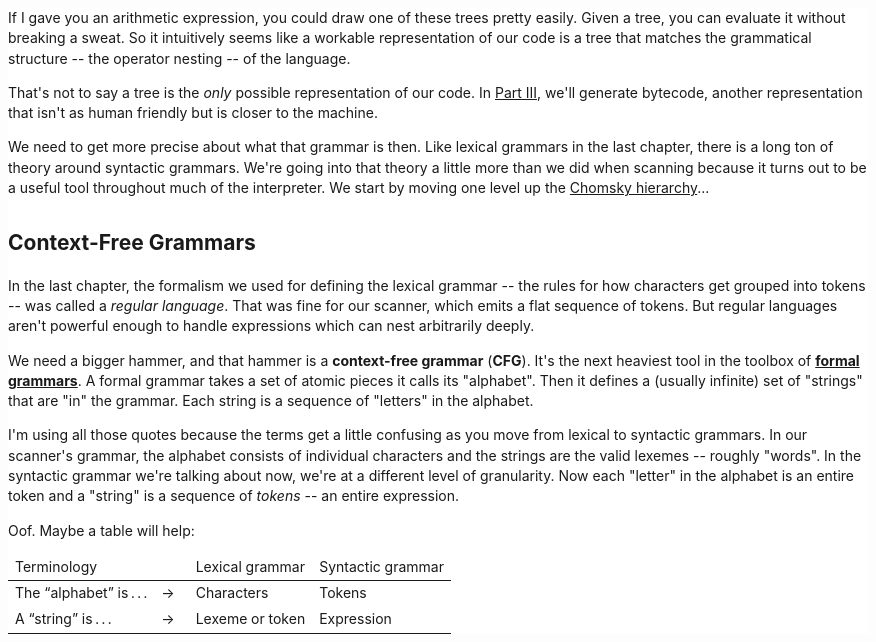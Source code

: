 If I gave you an arithmetic expression, you could draw one of these trees pretty
easily. Given a tree, you can evaluate it without breaking a sweat. So it
intuitively seems like a workable representation of our code is a <span
name="only">tree</span> that matches the grammatical structure -- the operator
nesting -- of the language.

<aside name="only">

That's not to say a tree is the _only_ possible representation of our code. In
[Part III][], we'll generate bytecode, another representation that isn't as
human friendly but is closer to the machine.

[part iii]: a-bytecode-virtual-machine.html

</aside>

We need to get more precise about what that grammar is then. Like lexical
grammars in the last chapter, there is a long ton of theory around syntactic
grammars. We're going into that theory a little more than we did when scanning
because it turns out to be a useful tool throughout much of the interpreter. We
start by moving one level up the [Chomsky hierarchy][]...

[chomsky hierarchy]: https://en.wikipedia.org/wiki/Chomsky_hierarchy

## Context-Free Grammars

In the last chapter, the formalism we used for defining the lexical grammar --
the rules for how characters get grouped into tokens -- was called a _regular
language_. That was fine for our scanner, which emits a flat sequence of tokens.
But regular languages aren't powerful enough to handle expressions which can
nest arbitrarily deeply.

We need a bigger hammer, and that hammer is a **context-free grammar**
(**CFG**). It's the next heaviest tool in the toolbox of **[formal
grammars][]**. A formal grammar takes a set of atomic pieces it calls its
"alphabet". Then it defines a (usually infinite) set of "strings" that are "in"
the grammar. Each string is a sequence of "letters" in the alphabet.

[formal grammars]: https://en.wikipedia.org/wiki/Formal_grammar

I'm using all those quotes because the terms get a little confusing as you move
from lexical to syntactic grammars. In our scanner's grammar, the alphabet
consists of individual characters and the strings are the valid lexemes --
roughly "words". In the syntactic grammar we're talking about now, we're at a
different level of granularity. Now each "letter" in the alphabet is an entire
token and a "string" is a sequence of _tokens_ -- an entire expression.

Oof. Maybe a table will help:

<table>
<thead>
<tr>
  <td>Terminology</td>
  <td></td>
  <td>Lexical grammar</td>
  <td>Syntactic grammar</td>
</tr>
</thead>
<tbody>
<tr>
  <td>The &ldquo;alphabet&rdquo; is<span class="ellipse">&thinsp;.&thinsp;.&thinsp;.</span></td>
  <td>&rarr;&ensp;</td>
  <td>Characters</td>
  <td>Tokens</td>
</tr>
<tr>
  <td>A &ldquo;string&rdquo; is<span class="ellipse">&thinsp;.&thinsp;.&thinsp;.</span></td>
  <td>&rarr;&ensp;</td>
  <td>Lexeme or token</td>
  <td>Expression</td>
</tr>

[scanning]: scanning.html
[parsing]: parsing-expressions.html
[sally]: https://en.wikipedia.org/wiki/Order_of_operations#Mnemonics
[unrestricted grammars]: https://en.wikipedia.org/wiki/Unrestricted_grammar
[bnf]: https://en.wikipedia.org/wiki/Backus%E2%80%93Naur_form
[regex]: https://en.wikipedia.org/wiki/Regular_expression#Standards
[ebnf]: https://en.wikipedia.org/wiki/Extended_Backus%E2%80%93Naur_form
[interp]: https://en.wikipedia.org/wiki/Interpreter_pattern
[resolution]: resolving-and-binding.html
[separation of concerns]: https://en.wikipedia.org/wiki/Separation_of_concerns
[rpn]: https://en.wikipedia.org/wiki/Reverse_Polish_notation